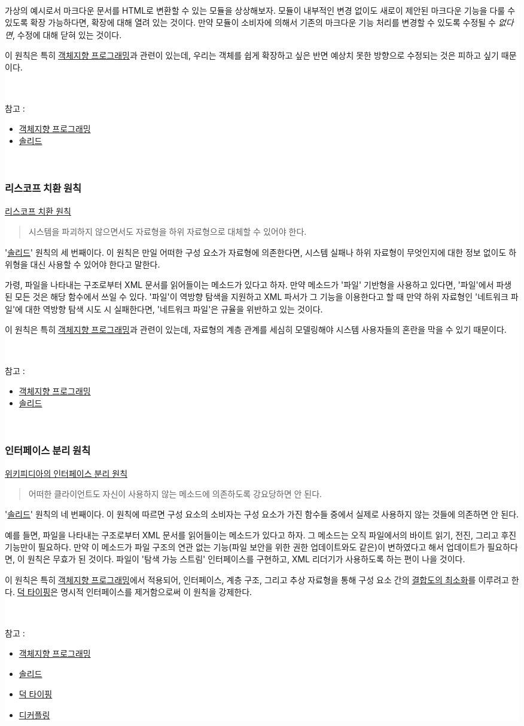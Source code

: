 가상의 예시로서 마크다운 문서를 HTML로 변환할 수 있는 모듈을 상상해보자. 모듈이 내부적인 변경 없이도 새로이 제안된 마크다운 기능을 다룰 수 있도록 확장 가능하다면, 확장에 대해 열려 있는 것이다. 만약 모듈이 소비자에 의해서 기존의 마크다운 기능 처리를 변경할 수 있도록 수정될 수 _없다면_, 수정에 대해 닫혀 있는 것이다.

이 원칙은 특히 [객체지향 프로그래밍](#todo)과 관련이 있는데, 우리는 객체를 쉽게 확장하고 싶은 반면 예상치 못한 방향으로 수정되는 것은 피하고 싶기 때문이다.

<br>

참고 :

- [객체지향 프로그래밍](#todo)
- [솔리드](#솔리드)

<br>

### 리스코프 치환 원칙

[리스코프 치환 원칙 ](https://ko.wikipedia.org/wiki/리스코프_치환_원칙)

> 시스템을 파괴하지 않으면서도 자료형을 하위 자료형으로 대체할 수 있어야 한다.

'[솔리드](#솔리드)' 원칙의 세 번째이다. 이 원칙은 만일 어떠한 구성 요소가 자료형에 의존한다면, 시스템 실패나 하위 자료형이 무엇인지에 대한 정보 없이도 하위형을 대신 사용할 수 있어야 한다고 말한다.

가령, 파일을 나타내는 구조로부터 XML 문서를 읽어들이는 메소드가 있다고 하자. 만약 메소드가 '파일' 기반형을 사용하고 있다면, '파일'에서 파생된 모든 것은 해당 함수에서 쓰일 수 있다. '파일'이 역방향 탐색을 지원하고 XML 파서가 그 기능을 이용한다고 할 때 만약 하위 자료형인 '네트워크 파일'에 대한 역방향 탐색 시도 시 실패한다면, '네트워크 파일'은 규율을 위반하고 있는 것이다.

이 원칙은 특히 [객체지향 프로그래밍](#todo)과 관련이 있는데, 자료형의 계층 관계를 세심히 모델링해야  시스템 사용자들의 혼란을 막을 수 있기 때문이다.

<br>

참고 :

- [객체지향 프로그래밍](#todo)
- [솔리드](#solid)

<br>

### 인터페이스 분리 원칙

[위키피디아의 인터페이스 분리 원칙](https://ko.wikipedia.org/wiki/인터페이스_분리_원칙)

> 어떠한 클라이언트도 자신이 사용하지 않는 메소드에 의존하도록 강요당하면 안 된다.

'[솔리드](#솔리드)' 원칙의 네 번째이다. 이 원칙에 따르면 구성 요소의 소비자는 구성 요소가 가진 함수들 중에서 실제로 사용하지 않는 것들에 의존하면 안 된다.

예를 들면, 파일을 나타내는 구조로부터 XML 문서를 읽어들이는 메소드가 있다고 하자. 그 메소드는 오직 파일에서의 바이트 읽기, 전진, 그리고 후진 기능만이 필요하다. 만약 이 메소드가 파일 구조의 연관 없는 기능(파일 보안을 위한 권한 업데이트와도 같은)이 변하였다고 해서 업데이트가 필요하다면, 이 원칙은 무효가 된 것이다. 파일이 '탐색 가능 스트림' 인터페이스를 구현하고, XML 리더기가 사용하도록 하는 편이 나을 것이다.

이 원칙은 특히 [객체지향 프로그래밍](#todo)에서 적용되어, 인터페이스, 계층 구조, 그리고 추상 자료형을 통해 구성 요소 간의 [결합도의 최소화](#todo)를 이루려고 한다. [덕 타이핑](#todo)은 명시적 인터페이스를 제거함으로써 이 원칙을 강제한다.

<br>

참고 :

- [객체지향 프로그래밍](#todo)
- [솔리드](#solid)

- [덕 타이핑](#todo)
- [디커플링](#todo)
